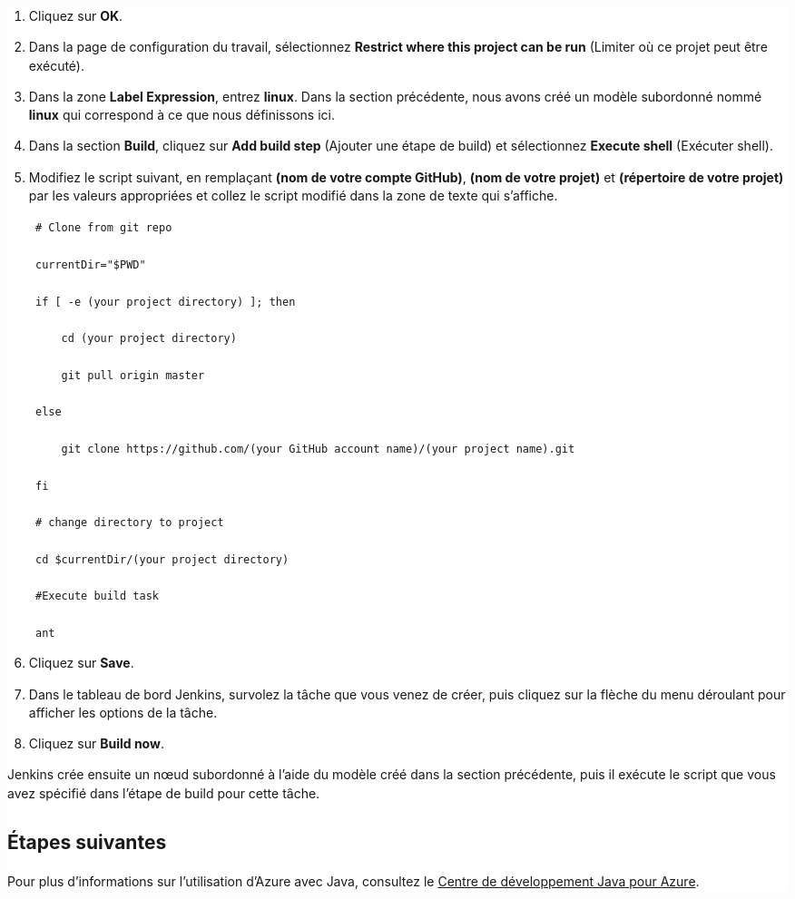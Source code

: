 1. Cliquez sur **OK**.

1. Dans la page de configuration du travail, sélectionnez **Restrict where this project can be run** (Limiter où ce projet peut être exécuté).

1. Dans la zone **Label Expression**, entrez **linux**. Dans la section précédente, nous avons créé un modèle subordonné nommé **linux** qui correspond à ce que nous définissons ici.

1. Dans la section **Build**, cliquez sur **Add build step** (Ajouter une étape de build) et sélectionnez **Execute shell** (Exécuter shell).

1. Modifiez le script suivant, en remplaçant **(nom de votre compte GitHub)**, **(nom de votre projet)** et **(répertoire de votre projet)** par les valeurs appropriées et collez le script modifié dans la zone de texte qui s’affiche.

		# Clone from git repo

		currentDir="$PWD"

		if [ -e (your project directory) ]; then

  			cd (your project directory)

  			git pull origin master

		else

  			git clone https://github.com/(your GitHub account name)/(your project name).git

		fi

		# change directory to project

		cd $currentDir/(your project directory)

		#Execute build task

		ant

1. Cliquez sur **Save**.

1. Dans le tableau de bord Jenkins, survolez la tâche que vous venez de créer, puis cliquez sur la flèche du menu déroulant pour afficher les options de la tâche.

1. Cliquez sur **Build now**.

Jenkins crée ensuite un nœud subordonné à l’aide du modèle créé dans la section précédente, puis il exécute le script que vous avez spécifié dans l’étape de build pour cette tâche.

## Étapes suivantes

Pour plus d’informations sur l’utilisation d’Azure avec Java, consultez le [Centre de développement Java pour Azure].



[Centre de développement Java pour Azure]: https://azure.microsoft.com/develop/java/
[profil d’abonnement]: http://go.microsoft.com/fwlink/?LinkID=396395




[cloud section]: ./media/virtual-machines-azure-slave-plugin-for-jenkins/jenkins-cloud-section.png
[subscription configuration]: ./media/virtual-machines-azure-slave-plugin-for-jenkins/jenkins-account-configuration-fields.png
[add vm template]: ./media/virtual-machines-azure-slave-plugin-for-jenkins/jenkins-add-vm-template.png
[blank general configuration]: ./media/virtual-machines-azure-slave-plugin-for-jenkins/jenkins-slave-template-general-configuration-blank.png
[checkpoint general template config]: ./media/virtual-machines-azure-slave-plugin-for-jenkins/jenkins-slave-template-general-configuration.png
[OS Image list sample]: ./media/virtual-machines-azure-slave-plugin-for-jenkins/jenkins-os-family-list-sample.png